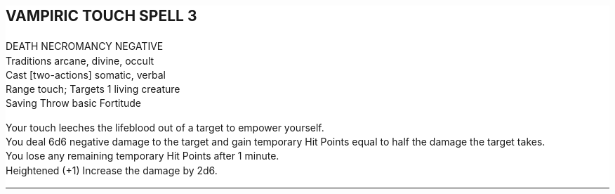 
## VAMPIRIC TOUCH SPELL 3  
DEATH NECROMANCY NEGATIVE  
Traditions arcane, divine, occult  
Cast [two-actions] somatic, verbal  
Range touch; Targets 1 living creature  
Saving Throw basic Fortitude  

Your touch leeches the lifeblood out of a target to empower yourself.  
You deal 6d6 negative damage to the target and gain temporary Hit Points equal to half the damage the target takes.  
You lose any remaining temporary Hit Points after 1 minute.  
Heightened (+1)  Increase the damage by 2d6.

---
